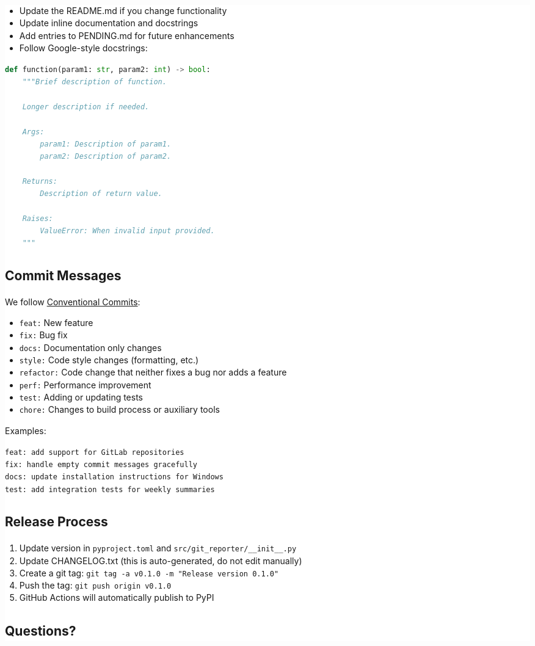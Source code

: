 - Update the README.md if you change functionality
- Update inline documentation and docstrings
- Add entries to PENDING.md for future enhancements
- Follow Google-style docstrings:

```python
def function(param1: str, param2: int) -> bool:
    """Brief description of function.

    Longer description if needed.

    Args:
        param1: Description of param1.
        param2: Description of param2.

    Returns:
        Description of return value.

    Raises:
        ValueError: When invalid input provided.
    """
```

## Commit Messages

We follow [Conventional Commits](https://www.conventionalcommits.org/):

- `feat:` New feature
- `fix:` Bug fix
- `docs:` Documentation only changes
- `style:` Code style changes (formatting, etc.)
- `refactor:` Code change that neither fixes a bug nor adds a feature
- `perf:` Performance improvement
- `test:` Adding or updating tests
- `chore:` Changes to build process or auxiliary tools

Examples:
```
feat: add support for GitLab repositories
fix: handle empty commit messages gracefully
docs: update installation instructions for Windows
test: add integration tests for weekly summaries
```

## Release Process

1. Update version in `pyproject.toml` and `src/git_reporter/__init__.py`
2. Update CHANGELOG.txt (this is auto-generated, do not edit manually)
3. Create a git tag: `git tag -a v0.1.0 -m "Release version 0.1.0"`
4. Push the tag: `git push origin v0.1.0`
5. GitHub Actions will automatically publish to PyPI

## Questions?
